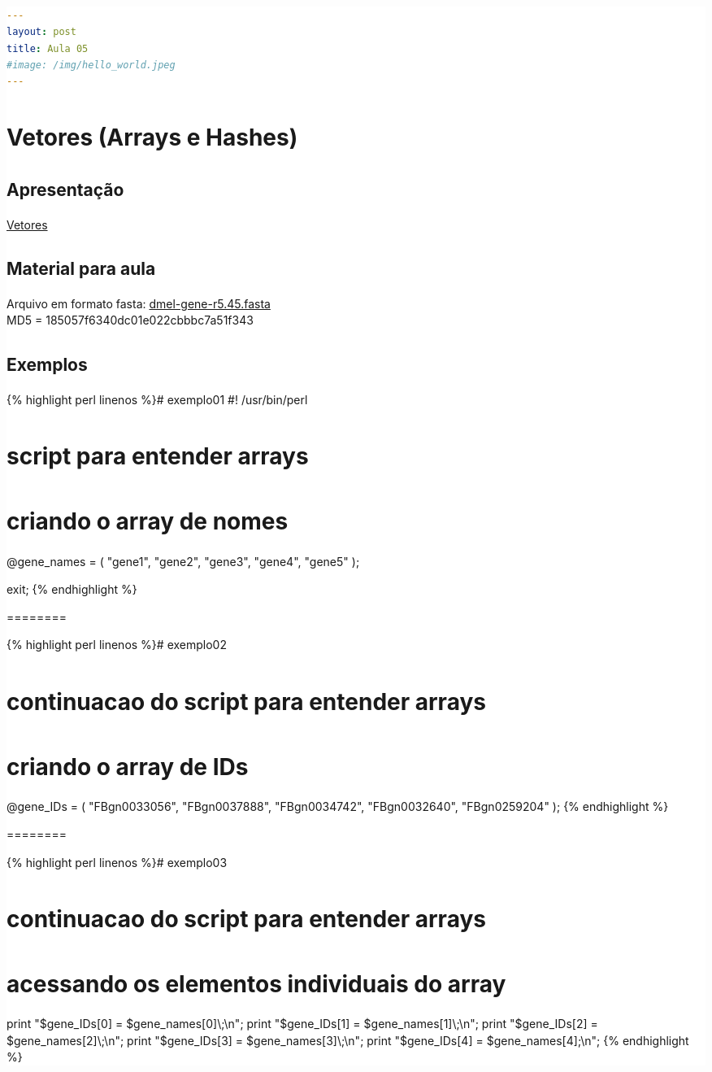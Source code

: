 ```yaml
---
layout: post
title: Aula 05
#image: /img/hello_world.jpeg
---
```

# Vetores (Arrays e Hashes)

## Apresentação
[Vetores](/introprog2024/pdf/aula05.pdf)

## Material para aula  

Arquivo em formato fasta: [dmel-gene-r5.45.fasta](/introprog2024/files/dmel-gene-r5.45.fasta)  
MD5 = 185057f6340dc01e022cbbbc7a51f343

## Exemplos

{% highlight perl linenos %}# exemplo01
#! /usr/bin/perl 
# script para entender arrays

# criando o array de nomes
@gene_names = ( "gene1", "gene2", "gene3", "gene4", "gene5" );

exit;
{% endhighlight %}

========

{% highlight perl linenos %}# exemplo02
# continuacao do script para entender arrays

# criando o array de IDs
@gene_IDs = ( "FBgn0033056", "FBgn0037888", "FBgn0034742", "FBgn0032640", "FBgn0259204" );
{% endhighlight %}

========

{% highlight perl linenos %}# exemplo03
# continuacao do script para entender arrays

# acessando os elementos individuais do array 
print "$gene_IDs[0] \= $gene_names[0]\;\n";
print "$gene_IDs[1] \= $gene_names[1]\;\n";
print "$gene_IDs[2] \= $gene_names[2]\;\n";
print "$gene_IDs[3] \= $gene_names[3]\;\n";
print "$gene_IDs[4] \= $gene_names[4]\;\n";
{% endhighlight %}

